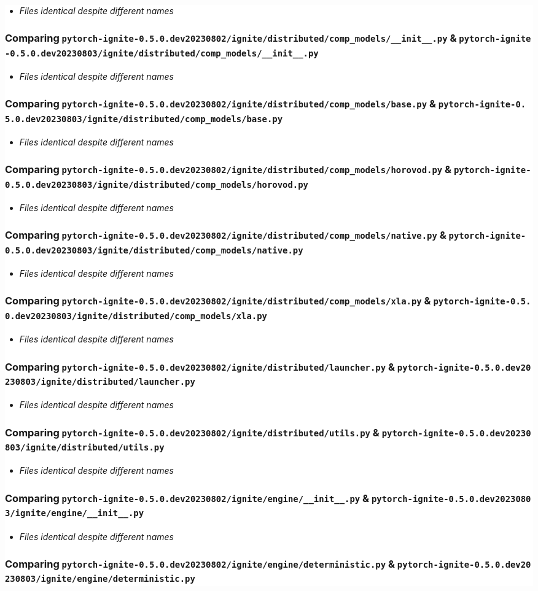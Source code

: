  * *Files identical despite different names*

### Comparing `pytorch-ignite-0.5.0.dev20230802/ignite/distributed/comp_models/__init__.py` & `pytorch-ignite-0.5.0.dev20230803/ignite/distributed/comp_models/__init__.py`

 * *Files identical despite different names*

### Comparing `pytorch-ignite-0.5.0.dev20230802/ignite/distributed/comp_models/base.py` & `pytorch-ignite-0.5.0.dev20230803/ignite/distributed/comp_models/base.py`

 * *Files identical despite different names*

### Comparing `pytorch-ignite-0.5.0.dev20230802/ignite/distributed/comp_models/horovod.py` & `pytorch-ignite-0.5.0.dev20230803/ignite/distributed/comp_models/horovod.py`

 * *Files identical despite different names*

### Comparing `pytorch-ignite-0.5.0.dev20230802/ignite/distributed/comp_models/native.py` & `pytorch-ignite-0.5.0.dev20230803/ignite/distributed/comp_models/native.py`

 * *Files identical despite different names*

### Comparing `pytorch-ignite-0.5.0.dev20230802/ignite/distributed/comp_models/xla.py` & `pytorch-ignite-0.5.0.dev20230803/ignite/distributed/comp_models/xla.py`

 * *Files identical despite different names*

### Comparing `pytorch-ignite-0.5.0.dev20230802/ignite/distributed/launcher.py` & `pytorch-ignite-0.5.0.dev20230803/ignite/distributed/launcher.py`

 * *Files identical despite different names*

### Comparing `pytorch-ignite-0.5.0.dev20230802/ignite/distributed/utils.py` & `pytorch-ignite-0.5.0.dev20230803/ignite/distributed/utils.py`

 * *Files identical despite different names*

### Comparing `pytorch-ignite-0.5.0.dev20230802/ignite/engine/__init__.py` & `pytorch-ignite-0.5.0.dev20230803/ignite/engine/__init__.py`

 * *Files identical despite different names*

### Comparing `pytorch-ignite-0.5.0.dev20230802/ignite/engine/deterministic.py` & `pytorch-ignite-0.5.0.dev20230803/ignite/engine/deterministic.py`
